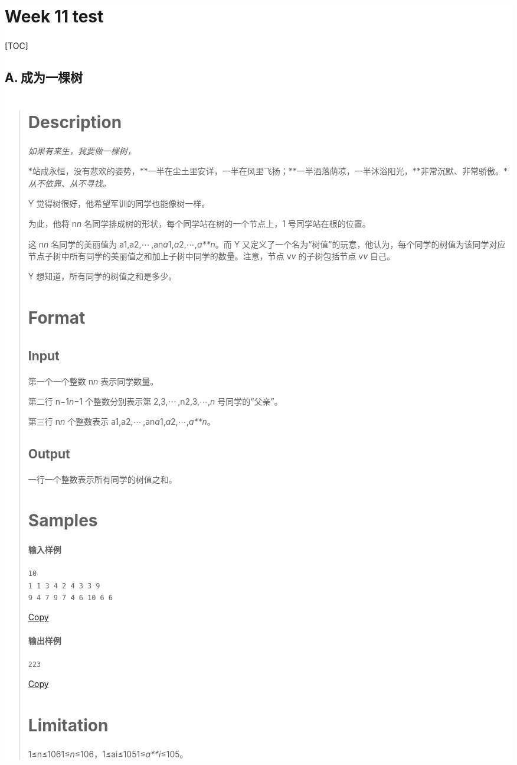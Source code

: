 # Week 11 test

[TOC]

## A. 成为一棵树

> # Description
>
> 
>
> *如果有来生，我要做一棵树，*
>
> *站成永恒，没有悲欢的姿势，**一半在尘土里安详，一半在风里飞扬；**一半洒落荫凉，一半沐浴阳光，**非常沉默、非常骄傲。**从不依靠、从不寻找。*
>
> 
>
> Y 觉得树很好，他希望军训的同学也能像树一样。
>
> 为此，他将 n*n* 名同学排成树的形状，每个同学站在树的一个节点上，1 号同学站在根的位置。
>
> 这 n*n* 名同学的美丽值为 a1,a2,⋯ ,an*a*1,*a*2,⋯,*a**n*。而 Y 又定义了一个名为“树值”的玩意，他认为，每个同学的树值为该同学对应节点子树中所有同学的美丽值之和加上子树中同学的数量。注意，节点 v*v* 的子树包括节点 v*v* 自己。
>
> Y 想知道，所有同学的树值之和是多少。
>
> # Format
>
> ## Input
>
> 第一个一个整数 n*n* 表示同学数量。
>
> 第二行 n−1*n*−1 个整数分别表示第 2,3,⋯ ,n2,3,⋯,*n* 号同学的“父亲”。
>
> 第三行 n*n* 个整数表示 a1,a2,⋯ ,an*a*1,*a*2,⋯,*a**n*。
>
> ## Output
>
> 一行一个整数表示所有同学的树值之和。
>
> # Samples
>
> #### 输入样例
>
> ```none
> 10
> 1 1 3 4 2 4 3 3 9 
> 9 4 7 9 7 4 6 10 6 6
> ```
>
> [Copy](javascript:;)
>
> #### 输出样例
>
> ```none
> 223
> ```
>
> [Copy](javascript:;)
>
> # Limitation
>
> 1≤n≤1061≤*n*≤106，1≤ai≤1051≤*a**i*≤105。